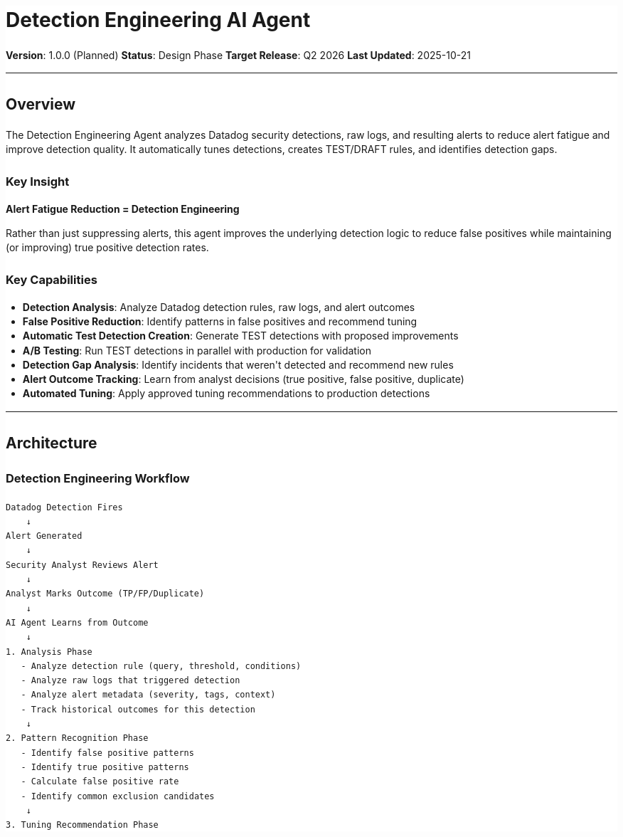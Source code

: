 # Detection Engineering AI Agent

**Version**: 1.0.0 (Planned)
**Status**: Design Phase
**Target Release**: Q2 2026
**Last Updated**: 2025-10-21

---

## Overview

The Detection Engineering Agent analyzes Datadog security detections, raw logs, and resulting alerts to reduce alert fatigue and improve detection quality. It automatically tunes detections, creates TEST/DRAFT rules, and identifies detection gaps.

### Key Insight

**Alert Fatigue Reduction = Detection Engineering**

Rather than just suppressing alerts, this agent improves the underlying detection logic to reduce false positives while maintaining (or improving) true positive detection rates.

### Key Capabilities

- **Detection Analysis**: Analyze Datadog detection rules, raw logs, and alert outcomes
- **False Positive Reduction**: Identify patterns in false positives and recommend tuning
- **Automatic Test Detection Creation**: Generate TEST detections with proposed improvements
- **A/B Testing**: Run TEST detections in parallel with production for validation
- **Detection Gap Analysis**: Identify incidents that weren't detected and recommend new rules
- **Alert Outcome Tracking**: Learn from analyst decisions (true positive, false positive, duplicate)
- **Automated Tuning**: Apply approved tuning recommendations to production detections

---

## Architecture

### Detection Engineering Workflow

```
Datadog Detection Fires
    ↓
Alert Generated
    ↓
Security Analyst Reviews Alert
    ↓
Analyst Marks Outcome (TP/FP/Duplicate)
    ↓
AI Agent Learns from Outcome
    ↓
1. Analysis Phase
   - Analyze detection rule (query, threshold, conditions)
   - Analyze raw logs that triggered detection
   - Analyze alert metadata (severity, tags, context)
   - Track historical outcomes for this detection
    ↓
2. Pattern Recognition Phase
   - Identify false positive patterns
   - Identify true positive patterns
   - Calculate false positive rate
   - Identify common exclusion candidates
    ↓
3. Tuning Recommendation Phase
```